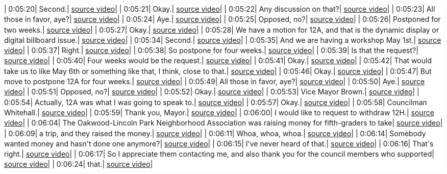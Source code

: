 | 0:05:20| Second.| [source video](https://archive.org/details/citycouncil080408?start=320)|
| 0:05:21| Okay.| [source video](https://archive.org/details/citycouncil080408?start=321)|
| 0:05:22| Any discussion on that?| [source video](https://archive.org/details/citycouncil080408?start=322)|
| 0:05:23| All those in favor, aye?| [source video](https://archive.org/details/citycouncil080408?start=323)|
| 0:05:24| Aye.| [source video](https://archive.org/details/citycouncil080408?start=324)|
| 0:05:25| Opposed, no?| [source video](https://archive.org/details/citycouncil080408?start=325)|
| 0:05:26| Postponed for two weeks.| [source video](https://archive.org/details/citycouncil080408?start=326)|
| 0:05:27| Okay.| [source video](https://archive.org/details/citycouncil080408?start=327)|
| 0:05:28| We have a motion for 12A, and that is the dynamic display or digital billboard issue.| [source video](https://archive.org/details/citycouncil080408?start=328)|
| 0:05:34| Second.| [source video](https://archive.org/details/citycouncil080408?start=334)|
| 0:05:35| And we are having a workshop May 1st.| [source video](https://archive.org/details/citycouncil080408?start=335)|
| 0:05:37| Right.| [source video](https://archive.org/details/citycouncil080408?start=337)|
| 0:05:38| So postpone for four weeks.| [source video](https://archive.org/details/citycouncil080408?start=338)|
| 0:05:39| Is that the request?| [source video](https://archive.org/details/citycouncil080408?start=339)|
| 0:05:40| Four weeks would be the request.| [source video](https://archive.org/details/citycouncil080408?start=340)|
| 0:05:41| Okay.| [source video](https://archive.org/details/citycouncil080408?start=341)|
| 0:05:42| That would take us to like May 6th or something like that, I think, close to that.| [source video](https://archive.org/details/citycouncil080408?start=342)|
| 0:05:46| Okay.| [source video](https://archive.org/details/citycouncil080408?start=346)|
| 0:05:47| But move to postpone 12A for four weeks.| [source video](https://archive.org/details/citycouncil080408?start=347)|
| 0:05:49| All those in favor, aye?| [source video](https://archive.org/details/citycouncil080408?start=349)|
| 0:05:50| Aye.| [source video](https://archive.org/details/citycouncil080408?start=350)|
| 0:05:51| Opposed, no?| [source video](https://archive.org/details/citycouncil080408?start=351)|
| 0:05:52| Okay.| [source video](https://archive.org/details/citycouncil080408?start=352)|
| 0:05:53| Vice Mayor Brown.| [source video](https://archive.org/details/citycouncil080408?start=353)|
| 0:05:54| Actually, 12A was what I was going to speak to.| [source video](https://archive.org/details/citycouncil080408?start=354)|
| 0:05:57| Okay.| [source video](https://archive.org/details/citycouncil080408?start=357)|
| 0:05:58| Councilman Whitehall.| [source video](https://archive.org/details/citycouncil080408?start=358)|
| 0:05:59| Thank you, Mayor.| [source video](https://archive.org/details/citycouncil080408?start=359)|
| 0:06:00| I would like to request to withdraw 12H.| [source video](https://archive.org/details/citycouncil080408?start=360)|
| 0:06:04| The Oakwood-Lincoln Park Neighborhood Association was raising money for fifth-graders to take| [source video](https://archive.org/details/citycouncil080408?start=364)|
| 0:06:09| a trip, and they raised the money.| [source video](https://archive.org/details/citycouncil080408?start=369)|
| 0:06:11| Whoa, whoa, whoa.| [source video](https://archive.org/details/citycouncil080408?start=371)|
| 0:06:14| Somebody wanted money and hasn't done one anymore?| [source video](https://archive.org/details/citycouncil080408?start=374)|
| 0:06:15| I've never heard of that.| [source video](https://archive.org/details/citycouncil080408?start=375)|
| 0:06:16| That's right.| [source video](https://archive.org/details/citycouncil080408?start=376)|
| 0:06:17| So I appreciate them contacting me, and also thank you for the council members who supported| [source video](https://archive.org/details/citycouncil080408?start=377)|
| 0:06:24| that.| [source video](https://archive.org/details/citycouncil080408?start=384)|